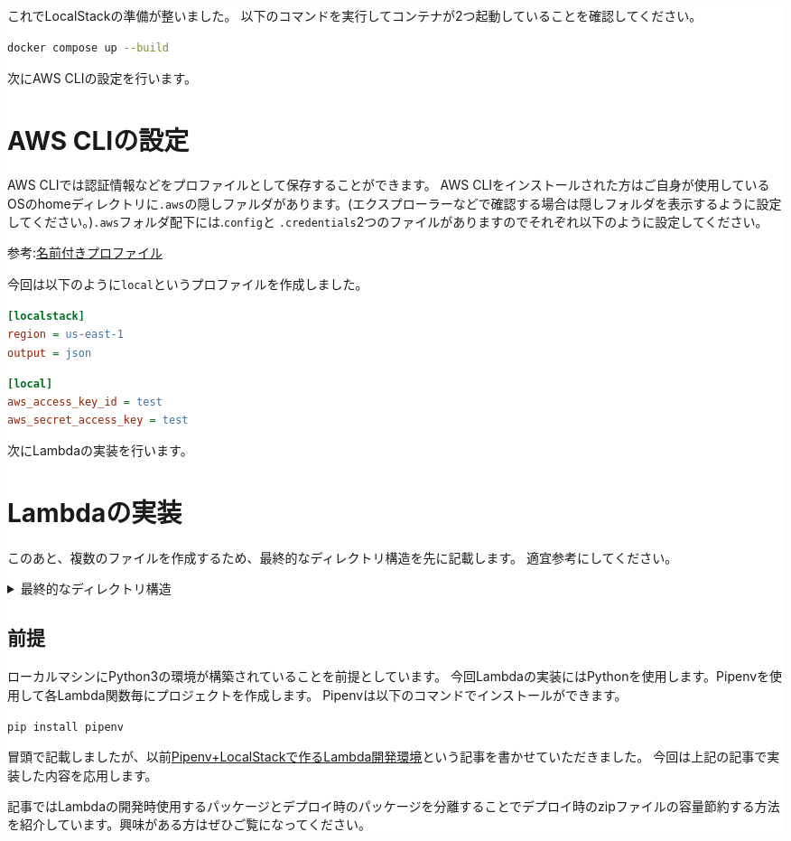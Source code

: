 これでLocalStackの準備が整いました。
以下のコマンドを実行してコンテナが2つ起動していることを確認してください。

```bash
docker compose up --build
```

次にAWS CLIの設定を行います。

# AWS CLIの設定

AWS CLIでは認証情報などをプロファイルとして保存することができます。
AWS CLIをインストールされた方はご自身が使用しているOSのhomeディレクトリに`.aws`の隠しファルダがあります。(エクスプローラーなどで確認する場合は隠しフォルダを表示するように設定してください。)`.aws`フォルダ配下には.`config`と
`.credentials`2つのファイルがありますのでそれぞれ以下のように設定してください。

参考:[名前付きプロファイル](https://docs.aws.amazon.com/ja_jp/cli/latest/userguide/cli-configure-profiles.html)

今回は以下のように`local`というプロファイルを作成しました。

```ini config
[localstack]
region = us-east-1
output = json
```

```ini credentials
[local]
aws_access_key_id = test
aws_secret_access_key = test
```

次にLambdaの実装を行います。

# Lambdaの実装

このあと、複数のファイルを作成するため、最終的なディレクトリ構造を先に記載します。
適宜参考にしてください。

<details><summary>最終的なディレクトリ構造</summary></details>

## 前提

ローカルマシンにPython3の環境が構築されていることを前提としています。
今回Lambdaの実装にはPythonを使用します。Pipenvを使用して各Lambda関数毎にプロジェクトを作成します。
Pipenvは以下のコマンドでインストールができます。

```bash
pip install pipenv
```

冒頭で記載しましたが、以前[Pipenv+LocalStackで作るLambda開発環境](/articles/20220202a/)という記事を書かせていただきました。
今回は上記の記事で実装した内容を応用します。

記事ではLambdaの開発時使用するパッケージとデプロイ時のパッケージを分離することでデプロイ時のzipファイルの容量節約する方法を紹介しています。興味がある方はぜひご覧になってください。
